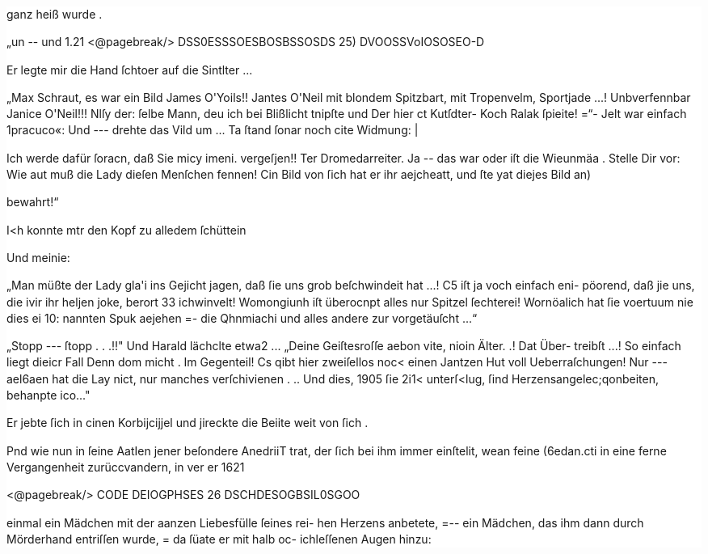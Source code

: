 ganz heiß wurde .

„un -- und 1.21
<@pagebreak/>
DSS0ESSSOESBOSBSSOSDS 25) DVOOSSVoIOSOSEO-D

Er legte mir die Hand ſchtoer auf die Sintlter ...

„Max Schraut, es war ein Bild James O'Yoils!!
Jantes O'Neil mit blondem Spitzbart, mit Tropenvelm,
Sportjade ...! Unbverfennbar Janice O'Neil!!! Nlſy der:
ſelbe Mann, deu ich bei Blißlicht tnipſte und Der hier ct
Kutſdter- Koch Ralak ſpieite! =“- Jelt war einfach 1pracuco«:
Und --- drehte das Vild um ... Ta ſtand ſonar noch cite
Widmung: |

Ich werde dafür ſoracn, daß Sie micy imeni.
vergeſjen!! Ter Dromedarreiter.
Ja -- das war oder iſt die Wieunmäa . Stelle Dir vor:
Wie aut muß die Lady dieſen Menſchen fennen! Cin Bild
von ſich hat er ihr aejcheatt, und ſte yat diejes Bild an)

bewahrt!“

I<h konnte mtr den Kopf zu alledem ſchüttein

Und meinie:

„Man müßte der Lady gla'i ins Gejicht jagen, daß ſie
uns grob beſchwindeit hat ...! C5 iſt ja voch einfach eni-
pöorend, daß jie uns, die ivir ihr heljen joke, berort 33
ichwinvelt! Womongiunh iſt überocnpt alles nur Spitzel
ſechterei! Wornöalich hat ſie voertuum nie dies ei 10:
nannten Spuk aejehen =- die Qhnmiachi und alles andere
zur vorgetäuſcht ...“

„Stopp --- ſtopp . . .!!" Und Harald lächclte etwa2 ...
„Deine Geiſtesroſſe aebon vite, nioin Älter. .! Dat Über-
treibſt ...! So einfach liegt dieicr Fall Denn dom micht .
Im Gegenteil! Cs qibt hier zweiſellos noc< einen Jantzen
Hut voll Ueberraſchungen! Nur --- ael6aen hat die Lay
nict, nur manches verſchivienen . .. Und dies, 1905 ſie 2i1<
unterſ<lug, ſind Herzensangelec;qonbeiten, behanpte ico..."

Er jebte ſich in cinen Korbijcijjel und jireckte die Beiite
weit von ſich .

Pnd wie nun in ſeine AatIen jener beſondere AnedriiT
trat, der ſich bei ihm immer einſtelit, wean feine (6edan.cti
in eine ferne Vergangenheit zurüccvandern, in ver er 1621

 
<@pagebreak/>
CODE DEIOGPHSES 26 DSCHDESOGBSIL0SGOO

einmal ein Mädchen mit der aanzen Liebesfülle ſeines rei-
hen Herzens anbetete, =-- ein Mädchen, das ihm dann durch
Mörderhand entriſſen wurde, = da ſüate er mit halb oc-
ichleſſenen Augen hinzu:
